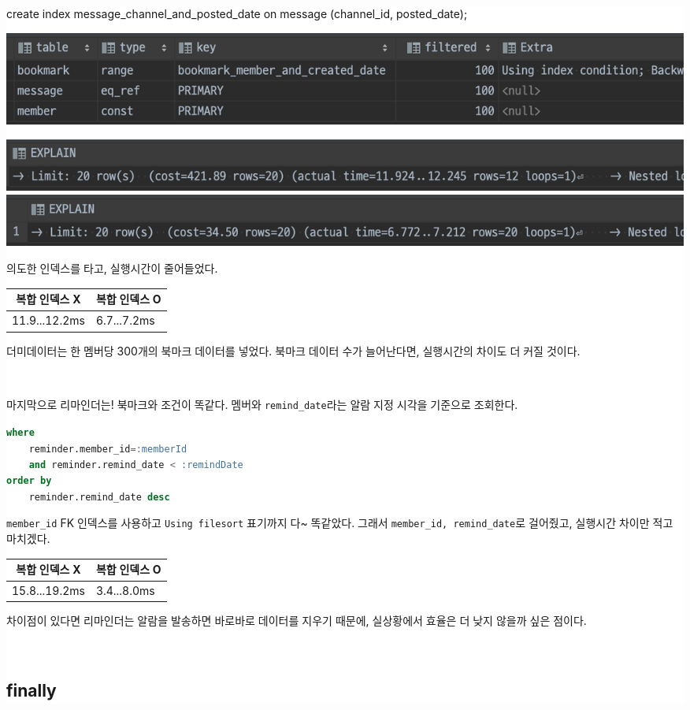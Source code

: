 create index message_channel_and_posted_date on message (channel_id, posted_date);

![북마크 복합 인덱스 적용 후](bookmark_explain_index2.png)

![북마크 복합 인덱스 적용 전](bookmark_analyze_no_index2.png)
![북마크 복합 인덱스 적용 후](bookmark_analyze_index2.png)

의도한 인덱스를 타고, 실행시간이 줄어들었다.  

|복합 인덱스 X|복합 인덱스 O|
|---|---|
|11.9...12.2ms|6.7...7.2ms|

더미데이터는 한 멤버당 300개의 북마크 데이터를 넣었다. 
북마크 데이터 수가 늘어난다면, 실행시간의 차이도 더 커질 것이다.  

<br>

마지막으로 리마인더는! 
북마크와 조건이 똑같다. 
멤버와 `remind_date`라는 알람 지정 시각을 기준으로 조회한다. 

```sql
where
    reminder.member_id=:memberId
    and reminder.remind_date < :remindDate
order by
    reminder.remind_date desc 
```

`member_id` FK 인덱스를 사용하고 `Using filesort` 표기까지 다~ 똑같았다. 
그래서 `member_id, remind_date`로 걸어줬고, 실행시간 차이만 적고 마치겠다.  

|복합 인덱스 X|복합 인덱스 O|
|---|---|
|15.8...19.2ms|3.4...8.0ms|

차이점이 있다면 리마인더는 알람을 발송하면 바로바로 데이터를 지우기 때문에, 실상황에서 효율은 더 낮지 않을까 싶은 점이다.  

<br>

## finally  
